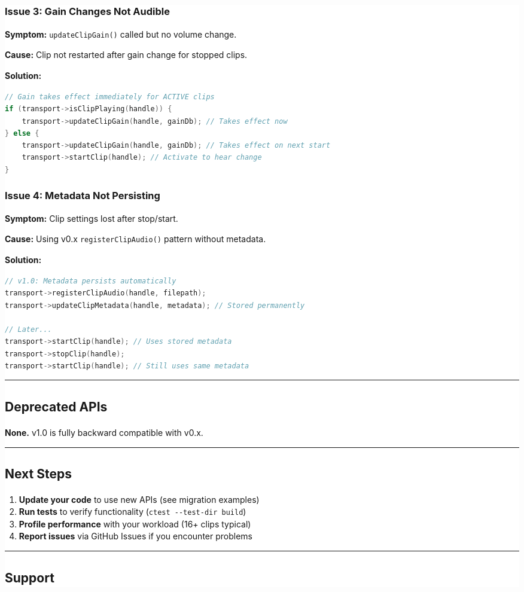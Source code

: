 ### Issue 3: Gain Changes Not Audible

**Symptom:** `updateClipGain()` called but no volume change.

**Cause:** Clip not restarted after gain change for stopped clips.

**Solution:**

```cpp
// Gain takes effect immediately for ACTIVE clips
if (transport->isClipPlaying(handle)) {
    transport->updateClipGain(handle, gainDb); // Takes effect now
} else {
    transport->updateClipGain(handle, gainDb); // Takes effect on next start
    transport->startClip(handle); // Activate to hear change
}
```

### Issue 4: Metadata Not Persisting

**Symptom:** Clip settings lost after stop/start.

**Cause:** Using v0.x `registerClipAudio()` pattern without metadata.

**Solution:**

```cpp
// v1.0: Metadata persists automatically
transport->registerClipAudio(handle, filepath);
transport->updateClipMetadata(handle, metadata); // Stored permanently

// Later...
transport->startClip(handle); // Uses stored metadata
transport->stopClip(handle);
transport->startClip(handle); // Still uses same metadata
```

---

## Deprecated APIs

**None.** v1.0 is fully backward compatible with v0.x.

---

## Next Steps

1. **Update your code** to use new APIs (see migration examples)
2. **Run tests** to verify functionality (`ctest --test-dir build`)
3. **Profile performance** with your workload (16+ clips typical)
4. **Report issues** via GitHub Issues if you encounter problems

---

## Support
